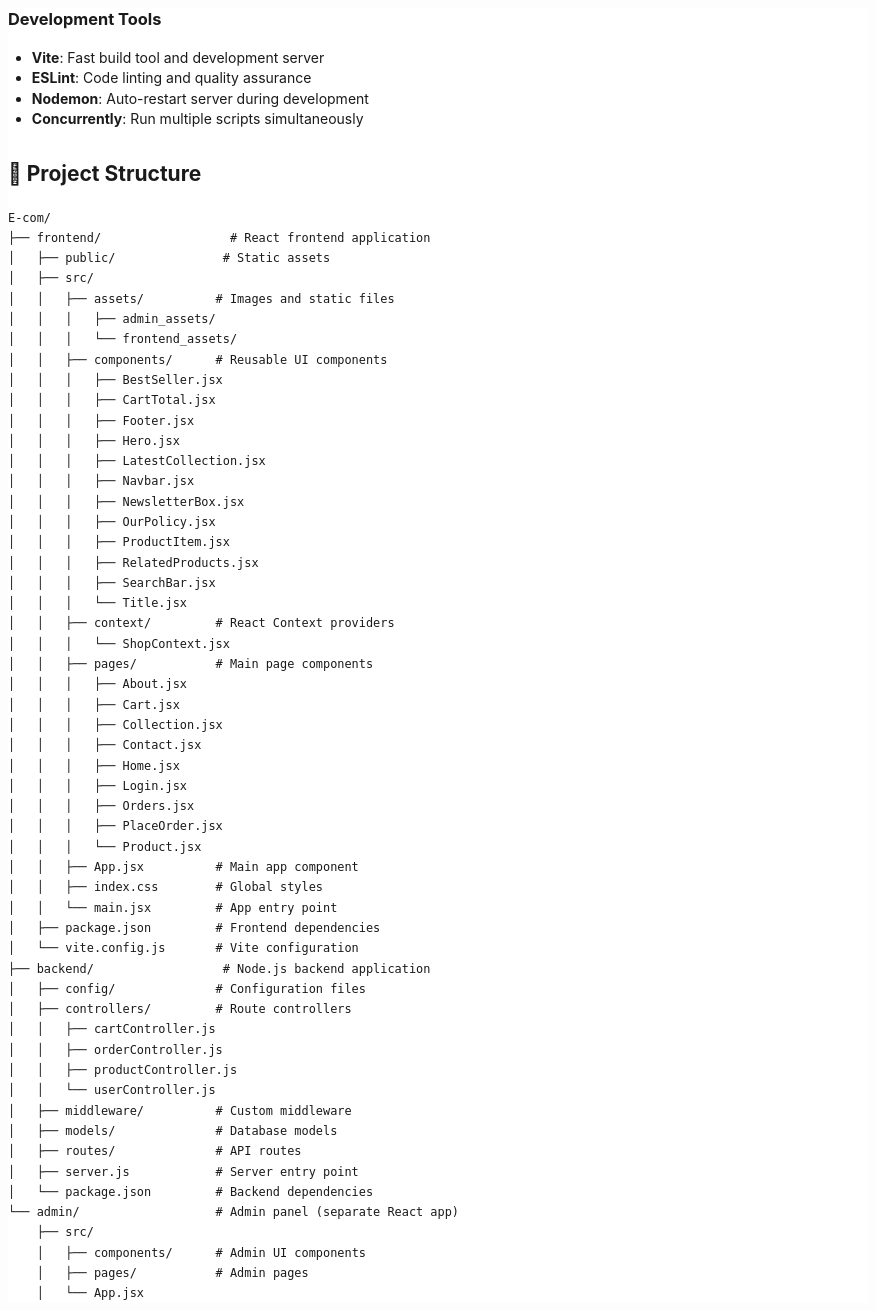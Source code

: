 ### Development Tools
- **Vite**: Fast build tool and development server
- **ESLint**: Code linting and quality assurance
- **Nodemon**: Auto-restart server during development
- **Concurrently**: Run multiple scripts simultaneously

## 📁 Project Structure

```
E-com/
├── frontend/                  # React frontend application
│   ├── public/               # Static assets
│   ├── src/
│   │   ├── assets/          # Images and static files
│   │   │   ├── admin_assets/
│   │   │   └── frontend_assets/
│   │   ├── components/      # Reusable UI components
│   │   │   ├── BestSeller.jsx
│   │   │   ├── CartTotal.jsx
│   │   │   ├── Footer.jsx
│   │   │   ├── Hero.jsx
│   │   │   ├── LatestCollection.jsx
│   │   │   ├── Navbar.jsx
│   │   │   ├── NewsletterBox.jsx
│   │   │   ├── OurPolicy.jsx
│   │   │   ├── ProductItem.jsx
│   │   │   ├── RelatedProducts.jsx
│   │   │   ├── SearchBar.jsx
│   │   │   └── Title.jsx
│   │   ├── context/         # React Context providers
│   │   │   └── ShopContext.jsx
│   │   ├── pages/           # Main page components
│   │   │   ├── About.jsx
│   │   │   ├── Cart.jsx
│   │   │   ├── Collection.jsx
│   │   │   ├── Contact.jsx
│   │   │   ├── Home.jsx
│   │   │   ├── Login.jsx
│   │   │   ├── Orders.jsx
│   │   │   ├── PlaceOrder.jsx
│   │   │   └── Product.jsx
│   │   ├── App.jsx          # Main app component
│   │   ├── index.css        # Global styles
│   │   └── main.jsx         # App entry point
│   ├── package.json         # Frontend dependencies
│   └── vite.config.js       # Vite configuration
├── backend/                  # Node.js backend application
│   ├── config/              # Configuration files
│   ├── controllers/         # Route controllers
│   │   ├── cartController.js
│   │   ├── orderController.js
│   │   ├── productController.js
│   │   └── userController.js
│   ├── middleware/          # Custom middleware
│   ├── models/              # Database models
│   ├── routes/              # API routes
│   ├── server.js            # Server entry point
│   └── package.json         # Backend dependencies
└── admin/                   # Admin panel (separate React app)
    ├── src/
    │   ├── components/      # Admin UI components
    │   ├── pages/           # Admin pages
    │   └── App.jsx
```